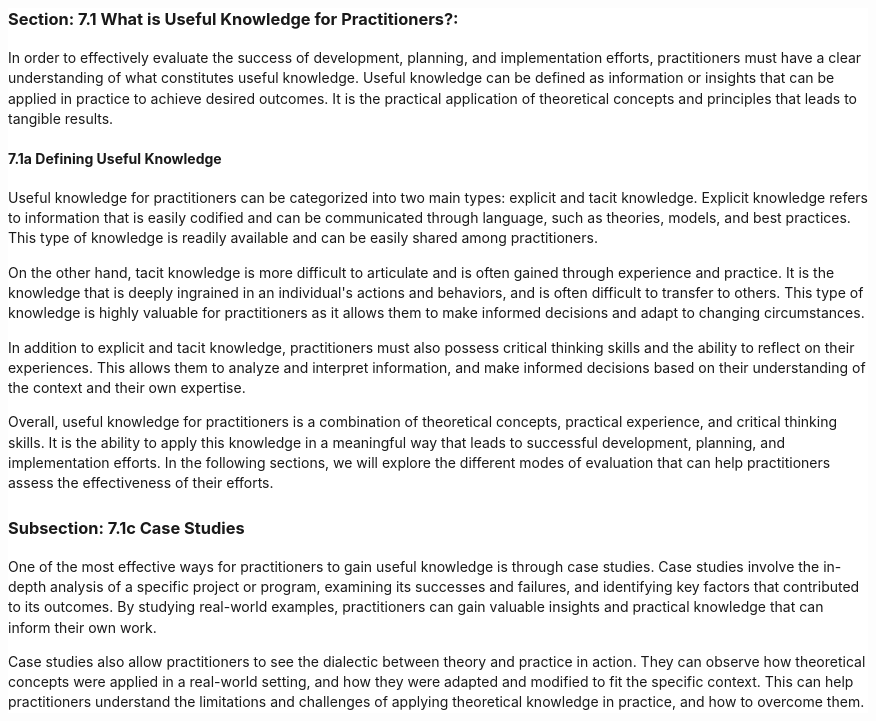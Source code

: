 

### Section: 7.1 What is Useful Knowledge for Practitioners?:



In order to effectively evaluate the success of development, planning, and implementation efforts, practitioners must have a clear understanding of what constitutes useful knowledge. Useful knowledge can be defined as information or insights that can be applied in practice to achieve desired outcomes. It is the practical application of theoretical concepts and principles that leads to tangible results.



#### 7.1a Defining Useful Knowledge



Useful knowledge for practitioners can be categorized into two main types: explicit and tacit knowledge. Explicit knowledge refers to information that is easily codified and can be communicated through language, such as theories, models, and best practices. This type of knowledge is readily available and can be easily shared among practitioners.



On the other hand, tacit knowledge is more difficult to articulate and is often gained through experience and practice. It is the knowledge that is deeply ingrained in an individual's actions and behaviors, and is often difficult to transfer to others. This type of knowledge is highly valuable for practitioners as it allows them to make informed decisions and adapt to changing circumstances.



In addition to explicit and tacit knowledge, practitioners must also possess critical thinking skills and the ability to reflect on their experiences. This allows them to analyze and interpret information, and make informed decisions based on their understanding of the context and their own expertise.



Overall, useful knowledge for practitioners is a combination of theoretical concepts, practical experience, and critical thinking skills. It is the ability to apply this knowledge in a meaningful way that leads to successful development, planning, and implementation efforts. In the following sections, we will explore the different modes of evaluation that can help practitioners assess the effectiveness of their efforts.



### Subsection: 7.1c Case Studies



One of the most effective ways for practitioners to gain useful knowledge is through case studies. Case studies involve the in-depth analysis of a specific project or program, examining its successes and failures, and identifying key factors that contributed to its outcomes. By studying real-world examples, practitioners can gain valuable insights and practical knowledge that can inform their own work.



Case studies also allow practitioners to see the dialectic between theory and practice in action. They can observe how theoretical concepts were applied in a real-world setting, and how they were adapted and modified to fit the specific context. This can help practitioners understand the limitations and challenges of applying theoretical knowledge in practice, and how to overcome them.
